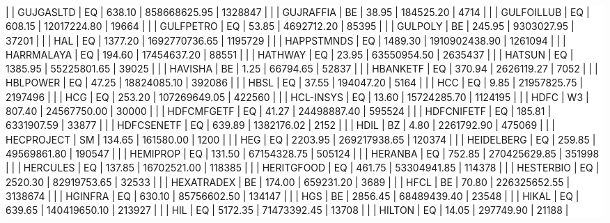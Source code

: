 |  | GUJGASLTD | EQ | 638.10 | 858668625.95 | 1328847 |
|  | GUJRAFFIA | BE | 38.95 | 184525.20 | 4714 |
|  | GULFOILLUB | EQ | 608.15 | 12017224.80 | 19664 |
|  | GULFPETRO | EQ | 53.85 | 4692712.20 | 85395 |
|  | GULPOLY | BE | 245.95 | 9303027.95 | 37201 |
|  | HAL | EQ | 1377.20 | 1692770736.65 | 1195729 |
|  | HAPPSTMNDS | EQ | 1489.30 | 1910902438.90 | 1261094 |
|  | HARRMALAYA | EQ | 194.60 | 17454637.20 | 88551 |
|  | HATHWAY | EQ | 23.95 | 63550954.50 | 2635437 |
|  | HATSUN | EQ | 1385.95 | 55225801.65 | 39025 |
|  | HAVISHA | BE | 1.25 | 66794.65 | 52837 |
|  | HBANKETF | EQ | 370.94 | 2626119.27 | 7052 |
|  | HBLPOWER | EQ | 47.25 | 18824085.10 | 392086 |
|  | HBSL | EQ | 37.55 | 194047.20 | 5164 |
|  | HCC | EQ | 9.85 | 21957825.75 | 2197496 |
|  | HCG | EQ | 253.20 | 107269649.05 | 422560 |
|  | HCL-INSYS | EQ | 13.60 | 15724285.70 | 1124195 |
|  | HDFC | W3 | 807.40 | 24567750.00 | 30000 |
|  | HDFCMFGETF | EQ | 41.27 | 24498887.40 | 595524 |
|  | HDFCNIFETF | EQ | 185.81 | 6331907.59 | 33877 |
|  | HDFCSENETF | EQ | 639.89 | 1382176.02 | 2152 |
|  | HDIL | BZ | 4.80 | 2261792.90 | 475069 |
|  | HECPROJECT | SM | 134.65 | 161580.00 | 1200 |
|  | HEG | EQ | 2203.95 | 269217938.65 | 120374 |
|  | HEIDELBERG | EQ | 259.85 | 49569861.80 | 190547 |
|  | HEMIPROP | EQ | 131.50 | 67154328.75 | 505124 |
|  | HERANBA | EQ | 752.85 | 270425629.85 | 351998 |
|  | HERCULES | EQ | 137.85 | 16702521.00 | 118385 |
|  | HERITGFOOD | EQ | 461.75 | 53304941.85 | 114378 |
|  | HESTERBIO | EQ | 2520.30 | 82919753.65 | 32533 |
|  | HEXATRADEX | BE | 174.00 | 659231.20 | 3689 |
|  | HFCL | BE | 70.80 | 226325652.55 | 3138674 |
|  | HGINFRA | EQ | 630.10 | 85756602.50 | 134147 |
|  | HGS | BE | 2856.45 | 68489439.40 | 23548 |
|  | HIKAL | EQ | 639.65 | 140419650.10 | 213927 |
|  | HIL | EQ | 5172.35 | 71473392.45 | 13708 |
|  | HILTON | EQ | 14.05 | 297749.90 | 21188 |